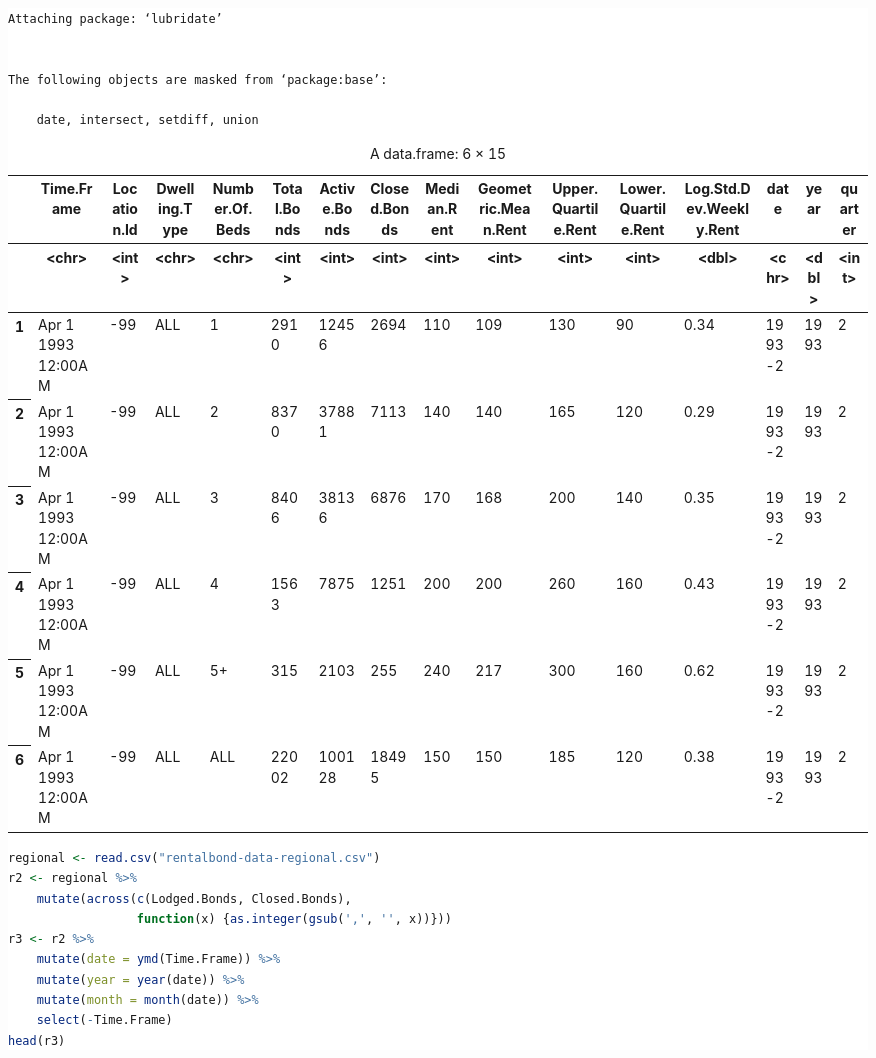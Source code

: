     
    Attaching package: ‘lubridate’
    
    
    The following objects are masked from ‘package:base’:
    
        date, intersect, setdiff, union
    
    



<table class="dataframe">
<caption>A data.frame: 6 × 15</caption>
<thead>
	<tr><th></th><th scope=col>Time.Frame</th><th scope=col>Location.Id</th><th scope=col>Dwelling.Type</th><th scope=col>Number.Of.Beds</th><th scope=col>Total.Bonds</th><th scope=col>Active.Bonds</th><th scope=col>Closed.Bonds</th><th scope=col>Median.Rent</th><th scope=col>Geometric.Mean.Rent</th><th scope=col>Upper.Quartile.Rent</th><th scope=col>Lower.Quartile.Rent</th><th scope=col>Log.Std.Dev.Weekly.Rent</th><th scope=col>date</th><th scope=col>year</th><th scope=col>quarter</th></tr>
	<tr><th></th><th scope=col>&lt;chr&gt;</th><th scope=col>&lt;int&gt;</th><th scope=col>&lt;chr&gt;</th><th scope=col>&lt;chr&gt;</th><th scope=col>&lt;int&gt;</th><th scope=col>&lt;int&gt;</th><th scope=col>&lt;int&gt;</th><th scope=col>&lt;int&gt;</th><th scope=col>&lt;int&gt;</th><th scope=col>&lt;int&gt;</th><th scope=col>&lt;int&gt;</th><th scope=col>&lt;dbl&gt;</th><th scope=col>&lt;chr&gt;</th><th scope=col>&lt;dbl&gt;</th><th scope=col>&lt;int&gt;</th></tr>
</thead>
<tbody>
	<tr><th scope=row>1</th><td>Apr  1 1993 12:00AM</td><td>-99</td><td>ALL</td><td>1  </td><td> 2910</td><td> 12456</td><td> 2694</td><td>110</td><td>109</td><td>130</td><td> 90</td><td>0.34</td><td>1993-2</td><td>1993</td><td>2</td></tr>
	<tr><th scope=row>2</th><td>Apr  1 1993 12:00AM</td><td>-99</td><td>ALL</td><td>2  </td><td> 8370</td><td> 37881</td><td> 7113</td><td>140</td><td>140</td><td>165</td><td>120</td><td>0.29</td><td>1993-2</td><td>1993</td><td>2</td></tr>
	<tr><th scope=row>3</th><td>Apr  1 1993 12:00AM</td><td>-99</td><td>ALL</td><td>3  </td><td> 8406</td><td> 38136</td><td> 6876</td><td>170</td><td>168</td><td>200</td><td>140</td><td>0.35</td><td>1993-2</td><td>1993</td><td>2</td></tr>
	<tr><th scope=row>4</th><td>Apr  1 1993 12:00AM</td><td>-99</td><td>ALL</td><td>4  </td><td> 1563</td><td>  7875</td><td> 1251</td><td>200</td><td>200</td><td>260</td><td>160</td><td>0.43</td><td>1993-2</td><td>1993</td><td>2</td></tr>
	<tr><th scope=row>5</th><td>Apr  1 1993 12:00AM</td><td>-99</td><td>ALL</td><td>5+ </td><td>  315</td><td>  2103</td><td>  255</td><td>240</td><td>217</td><td>300</td><td>160</td><td>0.62</td><td>1993-2</td><td>1993</td><td>2</td></tr>
	<tr><th scope=row>6</th><td>Apr  1 1993 12:00AM</td><td>-99</td><td>ALL</td><td>ALL</td><td>22002</td><td>100128</td><td>18495</td><td>150</td><td>150</td><td>185</td><td>120</td><td>0.38</td><td>1993-2</td><td>1993</td><td>2</td></tr>
</tbody>
</table>




```R
regional <- read.csv("rentalbond-data-regional.csv")
r2 <- regional %>%
    mutate(across(c(Lodged.Bonds, Closed.Bonds),
                  function(x) {as.integer(gsub(',', '', x))}))
r3 <- r2 %>%
    mutate(date = ymd(Time.Frame)) %>%
    mutate(year = year(date)) %>%
    mutate(month = month(date)) %>%
    select(-Time.Frame)
head(r3)
```
